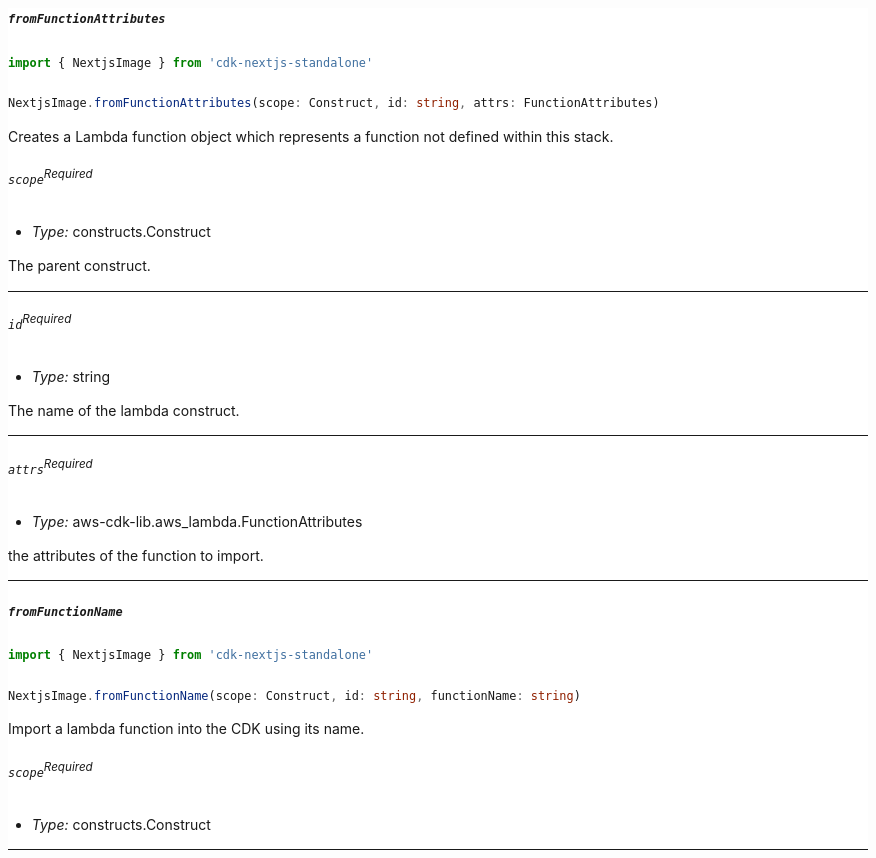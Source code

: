 ##### `fromFunctionAttributes` <a name="fromFunctionAttributes" id="cdk-nextjs-standalone.NextjsImage.fromFunctionAttributes"></a>

```typescript
import { NextjsImage } from 'cdk-nextjs-standalone'

NextjsImage.fromFunctionAttributes(scope: Construct, id: string, attrs: FunctionAttributes)
```

Creates a Lambda function object which represents a function not defined within this stack.

###### `scope`<sup>Required</sup> <a name="scope" id="cdk-nextjs-standalone.NextjsImage.fromFunctionAttributes.parameter.scope"></a>

- *Type:* constructs.Construct

The parent construct.

---

###### `id`<sup>Required</sup> <a name="id" id="cdk-nextjs-standalone.NextjsImage.fromFunctionAttributes.parameter.id"></a>

- *Type:* string

The name of the lambda construct.

---

###### `attrs`<sup>Required</sup> <a name="attrs" id="cdk-nextjs-standalone.NextjsImage.fromFunctionAttributes.parameter.attrs"></a>

- *Type:* aws-cdk-lib.aws_lambda.FunctionAttributes

the attributes of the function to import.

---

##### `fromFunctionName` <a name="fromFunctionName" id="cdk-nextjs-standalone.NextjsImage.fromFunctionName"></a>

```typescript
import { NextjsImage } from 'cdk-nextjs-standalone'

NextjsImage.fromFunctionName(scope: Construct, id: string, functionName: string)
```

Import a lambda function into the CDK using its name.

###### `scope`<sup>Required</sup> <a name="scope" id="cdk-nextjs-standalone.NextjsImage.fromFunctionName.parameter.scope"></a>

- *Type:* constructs.Construct

---